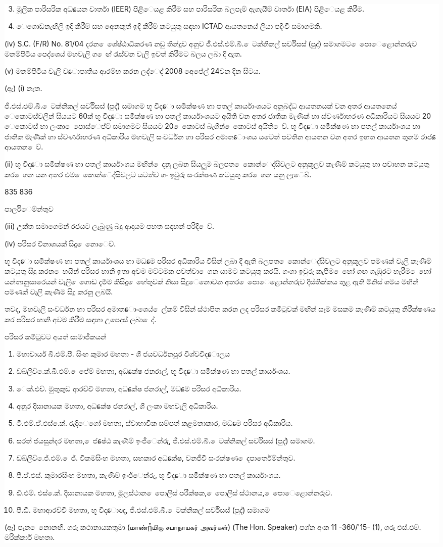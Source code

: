3. මූලික පාරිසරික අධɕයන වාර්තා (IEER) පිළිෙයළ කිරීම සහ පාරිසරික බලපෑම් ඇගැයීම් වාර්තා (EIA) පිළිෙයළ කිරීම.

4. ෙගොඩනැඟිලි ඉදි කිරීම් සහ අෙනකුත් ඉදි කිරීම් කටයුතු සඳහා ICTAD ආයතනෙය් ලියා පදිංචි සමාගමකි.

(iv) S.C. (F/R) No. 81/04 දරන ෙශේෂ්ඨාධිකරණ නඩු තීන්දුව අනුව ජී.එස්.එම්.බී. ෙටක්නිකල් සර්විසස් (පුද්) සමාගමට ෙපොෙළොන්නරුව මනම්පිටිය පෙද්ශෙය් මහවැලි ග ෙඟ් රැස්වන වැලි ඉවත් කිරීමට බලය ලබා දී ඇත.

(v) මනම්පිටිය වැලි වɕාපෘතිය ආරම්භ කරන ලද්ෙද් 2008 අෙපේල් 24වන දින සිටය.

(ඇ) (i) නැත.

ජී.එස්.එම්.බී. ෙටක්නිකල් සර්විසස් (පුද්) සමාගම භූ විදɕා සමීක්ෂණ හා පතල් කාර්යාංශයට අනුබද්ධ ආයතනයක් වන අතර ආයතනෙය් ෙකොටස්වලින් සියයට 60ක් භූ විදɕා සමීක්ෂණ හා පතල් කාර්යාංශයට අයිති වන අතර ජාතික මැණික් හා ස්වර්ණාභරණ අධිකාරියට සියයට 20 ෙකොටස් හා ලංකා ෙපොස්ෙප්ට් සමාගමට සියයට 20 ෙකොටස් බැගින් ෙකොටස් අයිති ෙව්. භූ විදɕා සමීක්ෂණ හා පතල් කාර්යාංශය හා ජාතික මැණික් හා ස්වර්ණාභරණ අධිකාරිය මහවැලි සංවර්ධන හා පරිසර අමාතɕාංශය යටෙත් පවතින ආයතන වන අතර ඉහත ආයතන තුනම රාජɕ ආයතන ෙව්.

(ii) භූ විදɕා සමීක්ෂණ හා පතල් කාර්යාංශය මඟින් ෙදනු ලබන සියලුම බලපත ෙකොන්ෙද්සිවලට අනුකූලව කැණීම් කටයුතු හා පවාහන කටයුතු කර ෙගන යන අතර එම ෙකොන්ෙද්සිවලට යටත්ව ගං ඉවුරු සංරක්ෂණ කටයුතු කර ෙගන යනු ලැෙබ්.

835 836

පාර්ලිෙම්න්තුව

(iii) උක්ත සමාගෙමන් රජයට ලැබුණු බදු ආදායම පහත සඳහන් පරිදි ෙව්.

(iv) පරිසර විනාශයක් සිදු ෙනොෙව්.

භූ විදɕා සමීක්ෂණ හා පතල් කාර්යාංශය හා මධɕම පරිසර අධිකාරිය විසින් ලබා දී ඇති බලපත ෙකොන්ෙද්සිවලට අනුකූලව පමණක් වැලි කැණීම් කටයුතු සිදු කරන ෙහයින් පරිසර හානි ඉතා අවම මට්ටමක පවත්වා ෙගන යාමට කටයුතු කරයි. ගංගා ඉවුරු කැපීම ෙහෝ ගඟ ගැඹුරට හෑරීම ෙහෝ යන්තානුසාරෙයන් වැලි ෙගොඩ දැමීම කිසිදු ෙහේතුවක් නිසා සිදුෙනොවන අතර ෙපොෙළොන්නරුව දිස්තික්කය තුළ ඇති මිනිස් ශමය මඟින් පමණක් වැලි කැණීම සිදු කරනු ලබයි.

තවද, මහවැලි සංවර්ධන හා පරිසර අමාතɕාංශෙය් ෙල්කම් විසින් ස්ථාපිත කරන ලද පරිසර කමිටුවක් මඟින් සෑම මසකම කැණීම් කටයුතු නිරීක්ෂණය කර පරිසර හානි අවම කිරීම සඳහා උපෙදස් ලබා ෙද්.

පරිසර කමිටුවට අයත් සාමාජිකයන්

1. මහාචාර්ය බී.එම්.පී. සිංහ කුමාර මහතා - ශී ජයවර්ධනපුර විශ්වවිදɕාලය

2. ඩබ්ලිව්.ෙක්.බී.එම්. ෙපේම් මහතා, අධɕක්ෂ ජනරාල්, භූ විදɕා සමීක්ෂණ හා පතල් කාර්යංශය.

3. ෙක්.එච්. මුතුකුඩ ආරච්චි මහතා, අධɕක්ෂ ජනරාල්, මධɕම පරිසර අධිකාරිය.

4. අනුර දිසානායක මහතා, අධɕක්ෂ ජනරාල්, ශී ලංකා මහවැලි අධිකාරිය.

5. ටී.එම්.ඒ.එස්.ෙක්. රුදිෙගෝ මහතා, ස්වාභාවික සම්පත් කළමනාකාර, මධɕම පරිසර අධිකාරිය.

6. සරත් ජයසුන්දර මහතා, ෙජɕෂ්ඨ කැණීම් ඉංජිෙන්රු, ජී.එස්.එම්.බී. ෙටක්නිකල් සර්විසස් (පුද්) සමාගම.

7. ඩබ්ලිව්.ෙජ්.එම්. ෙජ්. විකමසිංහ මහතා, සහකාර අධɕක්ෂ, වනජීවී සංරක්ෂණ ෙදපාර්තෙම්න්තුව.

8. පී.ඒ.එස්. කුමාරසිංහ මහතා, කැණීම් ඉංජිෙන්රු, භූ විදɕා සමීක්ෂණ හා පතල් කාර්යාංශය.

9. ඩී.එම්. එස්.ෙක්. දිසානායක මහතා, මූලස්ථාන ෙපොලිස් පරීක්ෂක, ෙපොලිස් ස්ථානය, ෙපොෙළොන්නරුව.

10. පී.ඩී. මහාආරච්චි මහතා, භූ විදɕාඥ, ජී.එස්.එම්.බී. ෙටක්නිකල් සර්විසස් (පුද්) සමාගම

(ඈ) පැන ෙනොනඟී. ගරු කථානායකතුමා (மாண்ᾗமிகு சபாநாயகர் அவர்கள்) (The Hon. Speaker) පශ්න අංක 11 -360/'15- (1), ගරු එස්.එම්. මරික්කාර් මහතා.
